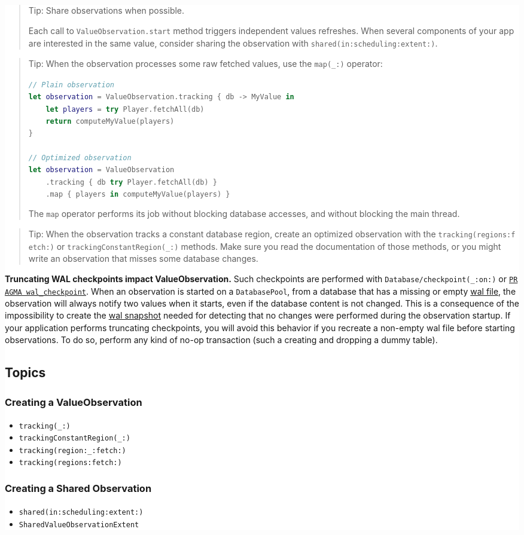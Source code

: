 > Tip: Share observations when possible.
>
> Each call to `ValueObservation.start` method triggers independent values refreshes. When several components of your app are interested in the same value, consider sharing the observation with ``shared(in:scheduling:extent:)``.

> Tip: When the observation processes some raw fetched values, use the ``map(_:)`` operator:
>
> ```swift
> // Plain observation
> let observation = ValueObservation.tracking { db -> MyValue in
>     let players = try Player.fetchAll(db)
>     return computeMyValue(players)
> }
>
> // Optimized observation
> let observation = ValueObservation
>     .tracking { db try Player.fetchAll(db) }
>     .map { players in computeMyValue(players) }
> ```
>
> The `map` operator performs its job without blocking database accesses, and without blocking the main thread.

> Tip: When the observation tracks a constant database region, create an optimized observation with the ``tracking(regions:fetch:)`` or ``trackingConstantRegion(_:)`` methods. Make sure you read the documentation of those methods, or you might write an observation that misses some database changes.

**Truncating WAL checkpoints impact ValueObservation.** Such checkpoints are performed with ``Database/checkpoint(_:on:)`` or [`PRAGMA wal_checkpoint`](https://www.sqlite.org/pragma.html#pragma_wal_checkpoint). When an observation is started on a ``DatabasePool``, from a database that has a missing or empty [wal file](https://www.sqlite.org/tempfiles.html#write_ahead_log_wal_files), the observation will always notify two values when it starts, even if the database content is not changed. This is a consequence of the impossibility to create the [wal snapshot](https://www.sqlite.org/c3ref/snapshot_get.html) needed for detecting that no changes were performed during the observation startup. If your application performs truncating checkpoints, you will avoid this behavior if you recreate a non-empty wal file before starting observations. To do so, perform any kind of no-op transaction (such a creating and dropping a dummy table).


## Topics

### Creating a ValueObservation

- ``tracking(_:)``
- ``trackingConstantRegion(_:)``
- ``tracking(region:_:fetch:)``
- ``tracking(regions:fetch:)``

### Creating a Shared Observation

- ``shared(in:scheduling:extent:)``
- ``SharedValueObservationExtent``
